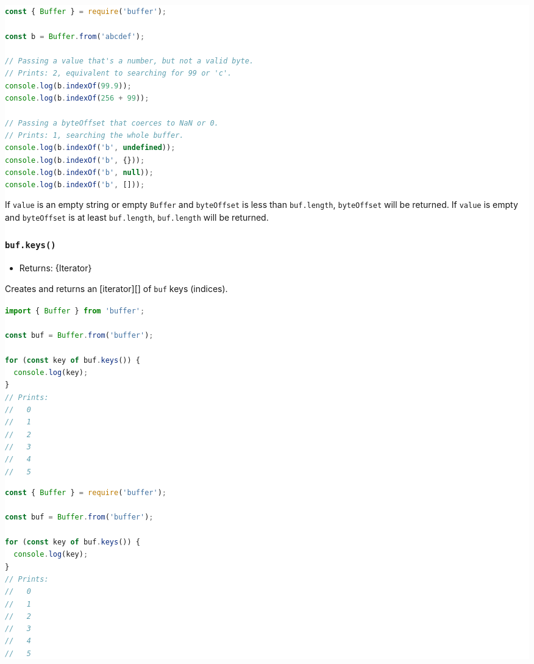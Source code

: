 ```cjs
const { Buffer } = require('buffer');

const b = Buffer.from('abcdef');

// Passing a value that's a number, but not a valid byte.
// Prints: 2, equivalent to searching for 99 or 'c'.
console.log(b.indexOf(99.9));
console.log(b.indexOf(256 + 99));

// Passing a byteOffset that coerces to NaN or 0.
// Prints: 1, searching the whole buffer.
console.log(b.indexOf('b', undefined));
console.log(b.indexOf('b', {}));
console.log(b.indexOf('b', null));
console.log(b.indexOf('b', []));
```

If `value` is an empty string or empty `Buffer` and `byteOffset` is less
than `buf.length`, `byteOffset` will be returned. If `value` is empty and
`byteOffset` is at least `buf.length`, `buf.length` will be returned.

### `buf.keys()`



* Returns: {Iterator}

Creates and returns an [iterator][] of `buf` keys (indices).

```mjs
import { Buffer } from 'buffer';

const buf = Buffer.from('buffer');

for (const key of buf.keys()) {
  console.log(key);
}
// Prints:
//   0
//   1
//   2
//   3
//   4
//   5
```

```cjs
const { Buffer } = require('buffer');

const buf = Buffer.from('buffer');

for (const key of buf.keys()) {
  console.log(key);
}
// Prints:
//   0
//   1
//   2
//   3
//   4
//   5
```
